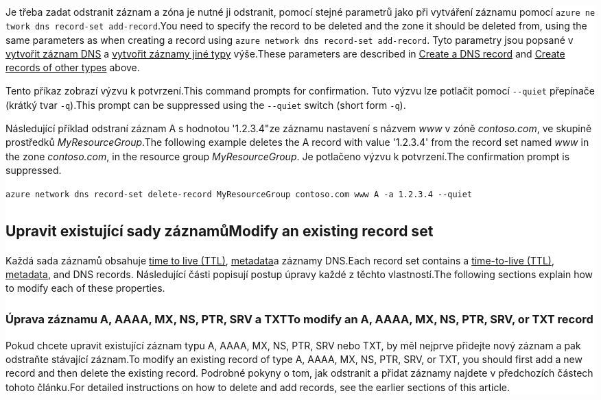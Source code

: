 <span data-ttu-id="655cd-191">Je třeba zadat odstranit záznam a zóna je nutné ji odstranit, pomocí stejné parametrů jako při vytváření záznamu pomocí `azure network dns record-set add-record`.</span><span class="sxs-lookup"><span data-stu-id="655cd-191">You need to specify the record to be deleted and the zone it should be deleted from, using the same parameters as when creating a record using `azure network dns record-set add-record`.</span></span> <span data-ttu-id="655cd-192">Tyto parametry jsou popsané v [vytvořit záznam DNS](#create-a-dns-record) a [vytvořit záznamy jiné typy](#create-records-of-other-types) výše.</span><span class="sxs-lookup"><span data-stu-id="655cd-192">These parameters are described in [Create a DNS record](#create-a-dns-record) and [Create records of other types](#create-records-of-other-types) above.</span></span>

<span data-ttu-id="655cd-193">Tento příkaz zobrazí výzvu k potvrzení.</span><span class="sxs-lookup"><span data-stu-id="655cd-193">This command prompts for confirmation.</span></span> <span data-ttu-id="655cd-194">Tuto výzvu lze potlačit pomocí `--quiet` přepínače (krátký tvar `-q`).</span><span class="sxs-lookup"><span data-stu-id="655cd-194">This prompt can be suppressed using the `--quiet` switch (short form `-q`).</span></span>

<span data-ttu-id="655cd-195">Následující příklad odstraní záznam A s hodnotou '1.2.3.4"ze záznamu nastavení s názvem *www* v zóně *contoso.com*, ve skupině prostředků *MyResourceGroup*.</span><span class="sxs-lookup"><span data-stu-id="655cd-195">The following example deletes the A record with value '1.2.3.4' from the record set named *www* in the zone *contoso.com*, in the resource group *MyResourceGroup*.</span></span> <span data-ttu-id="655cd-196">Je potlačeno výzvu k potvrzení.</span><span class="sxs-lookup"><span data-stu-id="655cd-196">The confirmation prompt is suppressed.</span></span>

```azurecli
azure network dns record-set delete-record MyResourceGroup contoso.com www A -a 1.2.3.4 --quiet
```

## <a name="modify-an-existing-record-set"></a><span data-ttu-id="655cd-197">Upravit existující sady záznamů</span><span class="sxs-lookup"><span data-stu-id="655cd-197">Modify an existing record set</span></span>

<span data-ttu-id="655cd-198">Každá sada záznamů obsahuje [time to live (TTL)](dns-zones-records.md#time-to-live), [metadata](dns-zones-records.md#tags-and-metadata)a záznamy DNS.</span><span class="sxs-lookup"><span data-stu-id="655cd-198">Each record set contains a [time-to-live (TTL)](dns-zones-records.md#time-to-live), [metadata](dns-zones-records.md#tags-and-metadata), and DNS records.</span></span> <span data-ttu-id="655cd-199">Následující části popisují postup úpravy každé z těchto vlastností.</span><span class="sxs-lookup"><span data-stu-id="655cd-199">The following sections explain how to modify each of these properties.</span></span>

### <a name="to-modify-an-a-aaaa-mx-ns-ptr-srv-or-txt-record"></a><span data-ttu-id="655cd-200">Úprava záznamu A, AAAA, MX, NS, PTR, SRV a TXT</span><span class="sxs-lookup"><span data-stu-id="655cd-200">To modify an A, AAAA, MX, NS, PTR, SRV, or TXT record</span></span>

<span data-ttu-id="655cd-201">Pokud chcete upravit existující záznam typu A, AAAA, MX, NS, PTR, SRV nebo TXT, by měl nejprve přidejte nový záznam a pak odstraňte stávající záznam.</span><span class="sxs-lookup"><span data-stu-id="655cd-201">To modify an existing record of type A, AAAA, MX, NS, PTR, SRV, or TXT, you should first add a new record and then delete the existing record.</span></span> <span data-ttu-id="655cd-202">Podrobné pokyny o tom, jak odstranit a přidat záznamy najdete v předchozích částech tohoto článku.</span><span class="sxs-lookup"><span data-stu-id="655cd-202">For detailed instructions on how to delete and add records, see the earlier sections of this article.</span></span>
